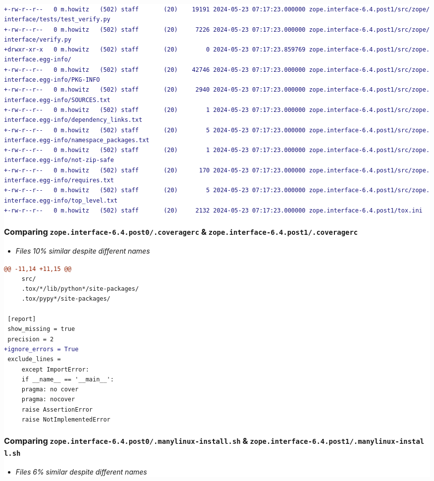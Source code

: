 ```diff
+-rw-r--r--   0 m.howitz   (502) staff       (20)    19191 2024-05-23 07:17:23.000000 zope.interface-6.4.post1/src/zope/interface/tests/test_verify.py
+-rw-r--r--   0 m.howitz   (502) staff       (20)     7226 2024-05-23 07:17:23.000000 zope.interface-6.4.post1/src/zope/interface/verify.py
+drwxr-xr-x   0 m.howitz   (502) staff       (20)        0 2024-05-23 07:17:23.859769 zope.interface-6.4.post1/src/zope.interface.egg-info/
+-rw-r--r--   0 m.howitz   (502) staff       (20)    42746 2024-05-23 07:17:23.000000 zope.interface-6.4.post1/src/zope.interface.egg-info/PKG-INFO
+-rw-r--r--   0 m.howitz   (502) staff       (20)     2940 2024-05-23 07:17:23.000000 zope.interface-6.4.post1/src/zope.interface.egg-info/SOURCES.txt
+-rw-r--r--   0 m.howitz   (502) staff       (20)        1 2024-05-23 07:17:23.000000 zope.interface-6.4.post1/src/zope.interface.egg-info/dependency_links.txt
+-rw-r--r--   0 m.howitz   (502) staff       (20)        5 2024-05-23 07:17:23.000000 zope.interface-6.4.post1/src/zope.interface.egg-info/namespace_packages.txt
+-rw-r--r--   0 m.howitz   (502) staff       (20)        1 2024-05-23 07:17:23.000000 zope.interface-6.4.post1/src/zope.interface.egg-info/not-zip-safe
+-rw-r--r--   0 m.howitz   (502) staff       (20)      170 2024-05-23 07:17:23.000000 zope.interface-6.4.post1/src/zope.interface.egg-info/requires.txt
+-rw-r--r--   0 m.howitz   (502) staff       (20)        5 2024-05-23 07:17:23.000000 zope.interface-6.4.post1/src/zope.interface.egg-info/top_level.txt
+-rw-r--r--   0 m.howitz   (502) staff       (20)     2132 2024-05-23 07:17:23.000000 zope.interface-6.4.post1/tox.ini
```

### Comparing `zope.interface-6.4.post0/.coveragerc` & `zope.interface-6.4.post1/.coveragerc`

 * *Files 10% similar despite different names*

```diff
@@ -11,14 +11,15 @@
     src/
     .tox/*/lib/python*/site-packages/
     .tox/pypy*/site-packages/
 
 [report]
 show_missing = true
 precision = 2
+ignore_errors = True
 exclude_lines =
     except ImportError:
     if __name__ == '__main__':
     pragma: no cover
     pragma: nocover
     raise AssertionError
     raise NotImplementedError
```

### Comparing `zope.interface-6.4.post0/.manylinux-install.sh` & `zope.interface-6.4.post1/.manylinux-install.sh`

 * *Files 6% similar despite different names*
